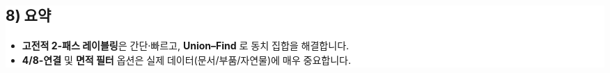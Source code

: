 
## 8) 요약
- **고전적 2-패스 레이블링**은 간단·빠르고, **Union–Find** 로 동치 집합을 해결합니다.  
- **4/8-연결** 및 **면적 필터** 옵션은 실제 데이터(문서/부품/자연물)에 매우 중요합니다.